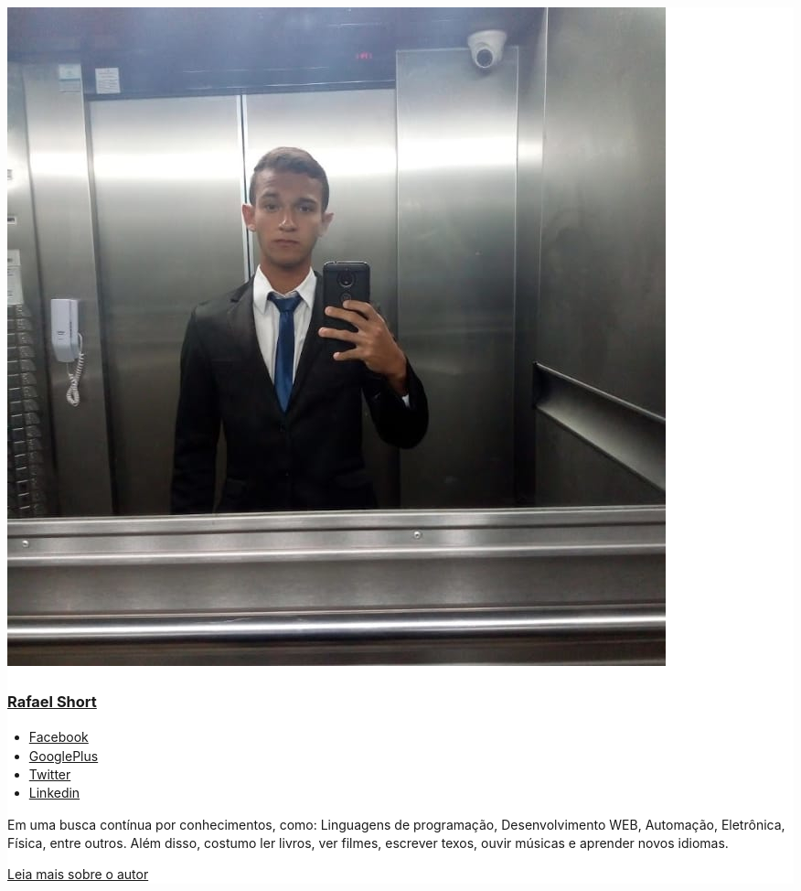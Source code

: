 ![Rafael Short](images/WhatsApp-Image-2019-10-06-at-19.16.08.jpeg)

### [Rafael Short](http://www.peteletrica.eng.ufba.br/2017/rafael-short/)

- [Facebook](# "Facebook")
- [GooglePlus](# "GooglePlus")
- [Twitter](# "Twitter")
- [Linkedin](# "Linkedin")

Em uma busca contínua por conhecimentos, como: Linguagens de programação, Desenvolvimento WEB, Automação, Eletrônica, Física, entre outros. Além disso, costumo ler livros, ver filmes, escrever texos, ouvir músicas e aprender novos idiomas.

[Leia mais sobre o autor](http://www.peteletrica.eng.ufba.br/2017/rafael-short/)
